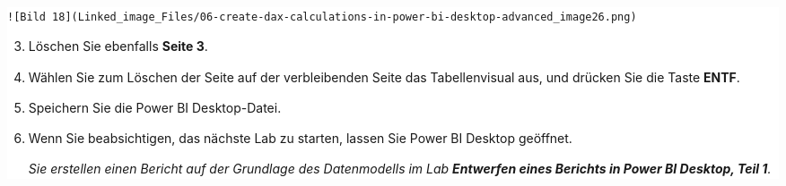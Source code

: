     ![Bild 18](Linked_image_Files/06-create-dax-calculations-in-power-bi-desktop-advanced_image26.png)

3. Löschen Sie ebenfalls **Seite 3**.

4. Wählen Sie zum Löschen der Seite auf der verbleibenden Seite das Tabellenvisual aus, und drücken Sie die Taste **ENTF**.

5. Speichern Sie die Power BI Desktop-Datei.

6. Wenn Sie beabsichtigen, das nächste Lab zu starten, lassen Sie Power BI Desktop geöffnet.

    *Sie erstellen einen Bericht auf der Grundlage des Datenmodells im Lab **Entwerfen eines Berichts in Power BI Desktop, Teil 1**.*

